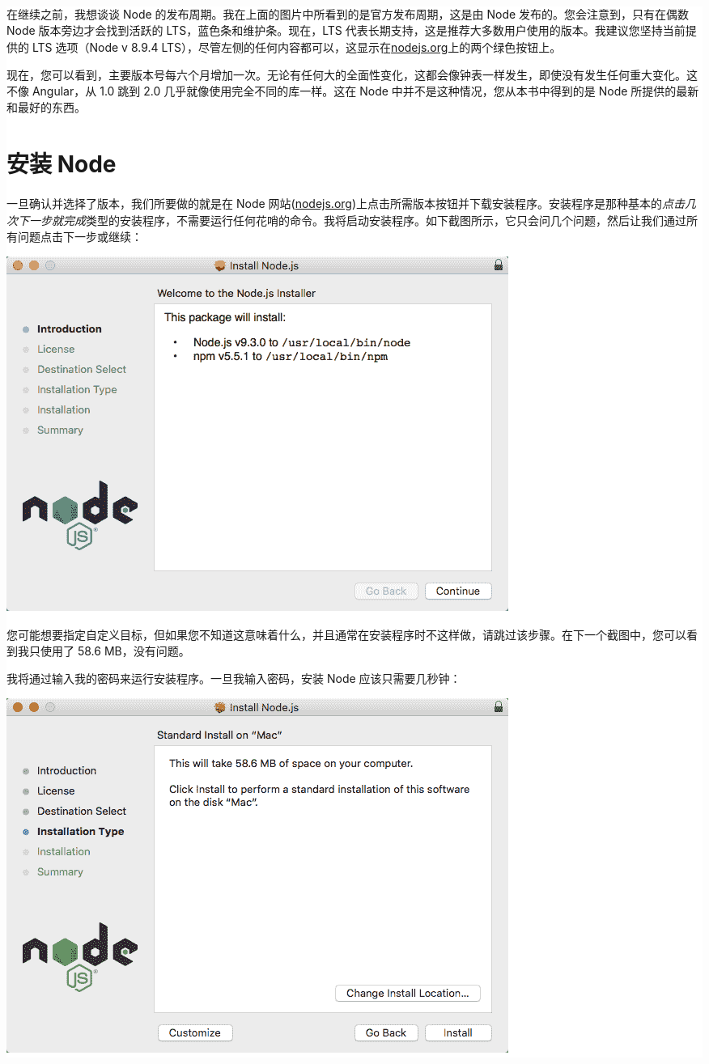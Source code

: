 在继续之前，我想谈谈 Node 的发布周期。我在上面的图片中所看到的是官方发布周期，这是由 Node 发布的。您会注意到，只有在偶数 Node 版本旁边才会找到活跃的 LTS，蓝色条和维护条。现在，LTS 代表长期支持，这是推荐大多数用户使用的版本。我建议您坚持当前提供的 LTS 选项（Node v 8.9.4 LTS），尽管左侧的任何内容都可以，这显示在[nodejs.org](http://nodejs.org)上的两个绿色按钮上。

现在，您可以看到，主要版本号每六个月增加一次。无论有任何大的全面性变化，这都会像钟表一样发生，即使没有发生任何重大变化。这不像 Angular，从 1.0 跳到 2.0 几乎就像使用完全不同的库一样。这在 Node 中并不是这种情况，您从本书中得到的是 Node 所提供的最新和最好的东西。

# 安装 Node

一旦确认并选择了版本，我们所要做的就是在 Node 网站([nodejs.org](http://nodejs.org))上点击所需版本按钮并下载安装程序。安装程序是那种基本的*点击几次下一步就完成*类型的安装程序，不需要运行任何花哨的命令。我将启动安装程序。如下截图所示，它只会问几个问题，然后让我们通过所有问题点击下一步或继续：

![](img/9d793ed5-bdc8-43e9-80af-9c6e539d4a72.png)

您可能想要指定自定义目标，但如果您不知道这意味着什么，并且通常在安装程序时不这样做，请跳过该步骤。在下一个截图中，您可以看到我只使用了 58.6 MB，没有问题。

我将通过输入我的密码来运行安装程序。一旦我输入密码，安装 Node 应该只需要几秒钟：

![](img/83317cab-1d71-4aaf-ba99-43b150100919.png)
